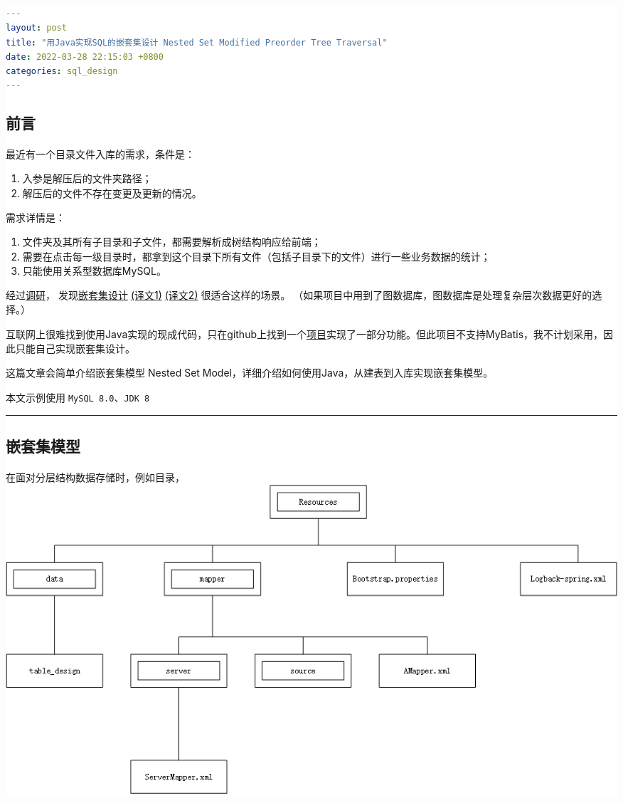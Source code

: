 ```yaml
---
layout: post
title: "用Java实现SQL的嵌套集设计 Nested Set Modified Preorder Tree Traversal"
date: 2022-03-28 22:15:03 +0800
categories: sql_design
---
```


## 前言
最近有一个目录文件入库的需求，条件是：
1. 入参是解压后的文件夹路径； 
2. 解压后的文件不存在变更及更新的情况。

需求详情是：
1. 文件夹及其所有子目录和子文件，都需要解析成树结构响应给前端；
2. 需要在点击每一级目录时，都拿到这个目录下所有文件（包括子目录下的文件）进行一些业务数据的统计；
3. 只能使用关系型数据库MySQL。

经过[调研](https://stackoverflow.com/questions/4048151/what-are-the-options-for-storing-hierarchical-data-in-a-relational-database)，
发现[嵌套集设计](http://mikehillyer.com/articles/managing-hierarchical-data-in-mysql/)
[(译文1)](http://www.snowpeak.org/cn/article/detail/further_discussion_on_managing_hierarchical_data_with_nested_set_model/)
[(译文2)](https://developer.aliyun.com/article/50149#slide-0)
很适合这样的场景。
（如果项目中用到了图数据库，图数据库是处理复杂层次数据更好的选择。）

互联网上很难找到使用Java实现的现成代码，只在github上找到一个[项目](https://github.com/eXsio/nestedj)实现了一部分功能。但此项目不支持MyBatis，我不计划采用，因此只能自己实现嵌套集设计。

这篇文章会简单介绍嵌套集模型 Nested Set Model，详细介绍如何使用Java，从建表到入库实现嵌套集模型。

本文示例使用 `MySQL 8.0`、`JDK 8`

---
## 嵌套集模型
在面对分层结构数据存储时，例如目录，![目录存储](resources/nested_set/nested_set_tree_directory.png)
